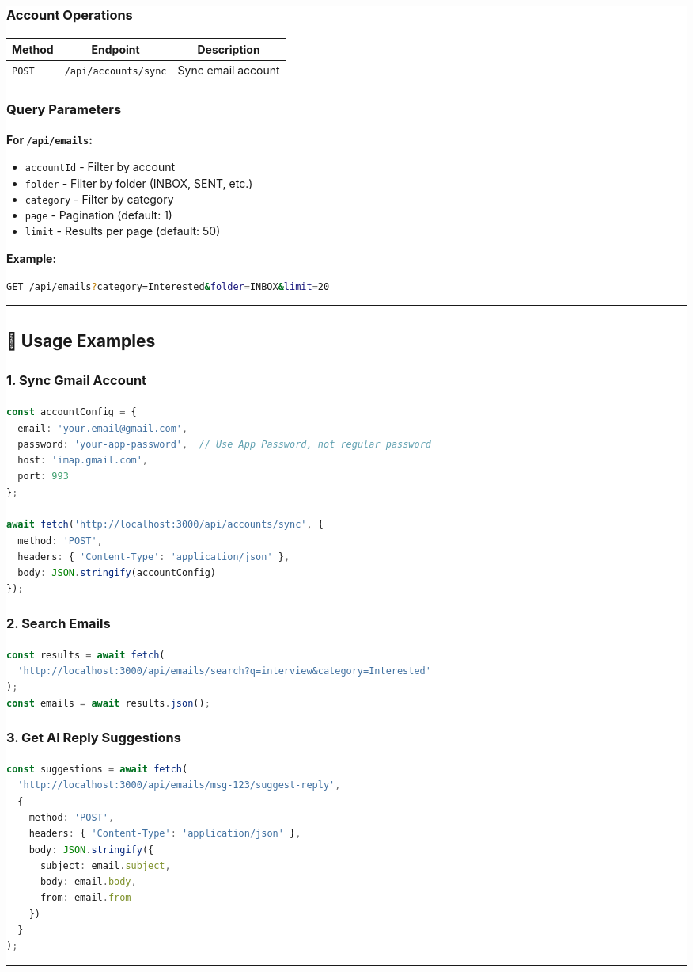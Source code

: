 ### Account Operations

| Method | Endpoint | Description |
|--------|----------|-------------|
| `POST` | `/api/accounts/sync` | Sync email account |

### Query Parameters

**For `/api/emails`:**
- `accountId` - Filter by account
- `folder` - Filter by folder (INBOX, SENT, etc.)
- `category` - Filter by category
- `page` - Pagination (default: 1)
- `limit` - Results per page (default: 50)

**Example:**
```bash
GET /api/emails?category=Interested&folder=INBOX&limit=20
```

---

## 🎯 Usage Examples

### 1. Sync Gmail Account
```typescript
const accountConfig = {
  email: 'your.email@gmail.com',
  password: 'your-app-password',  // Use App Password, not regular password
  host: 'imap.gmail.com',
  port: 993
};

await fetch('http://localhost:3000/api/accounts/sync', {
  method: 'POST',
  headers: { 'Content-Type': 'application/json' },
  body: JSON.stringify(accountConfig)
});
```

### 2. Search Emails
```typescript
const results = await fetch(
  'http://localhost:3000/api/emails/search?q=interview&category=Interested'
);
const emails = await results.json();
```

### 3. Get AI Reply Suggestions
```typescript
const suggestions = await fetch(
  'http://localhost:3000/api/emails/msg-123/suggest-reply',
  {
    method: 'POST',
    headers: { 'Content-Type': 'application/json' },
    body: JSON.stringify({
      subject: email.subject,
      body: email.body,
      from: email.from
    })
  }
);
```

---
